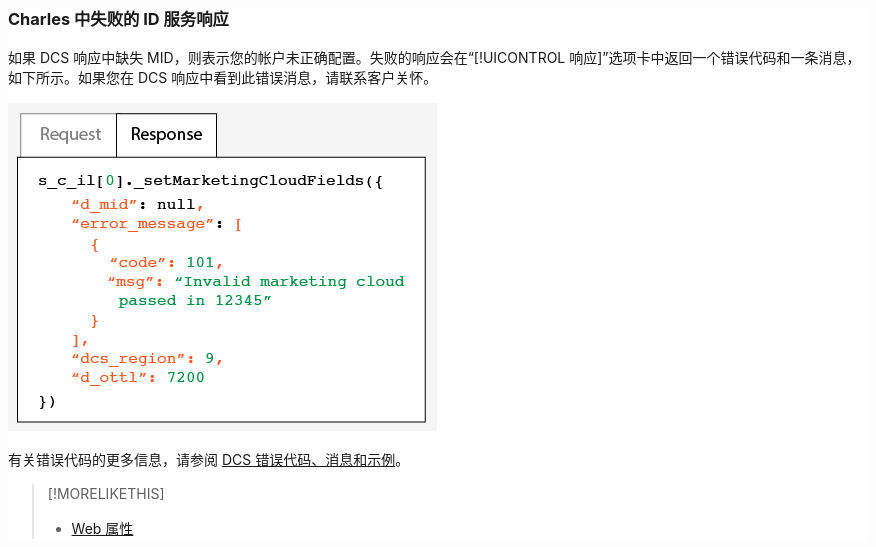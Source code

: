 ### Charles 中失败的 ID 服务响应

如果 DCS 响应中缺失 MID，则表示您的帐户未正确配置。失败的响应会在“[!UICONTROL 响应]”选项卡中返回一个错误代码和一条消息，如下所示。如果您在 DCS 响应中看到此错误消息，请联系客户关怀。

![](assets/charles_response_unsuccessful.png)

有关错误代码的更多信息，请参阅 [DCS 错误代码、消息和示例](https://docs.adobe.com/content/help/zh-Hans/audience-manager/user-guide/api-and-sdk-code/dcs/dcs-api-reference/dcs-error-codes.html)。

>[!MORELIKETHIS]
>
>* [Web 属性](https://docs.adobe.com/content/help/zh-Hans/dtm/using/admin/web-property.html)

